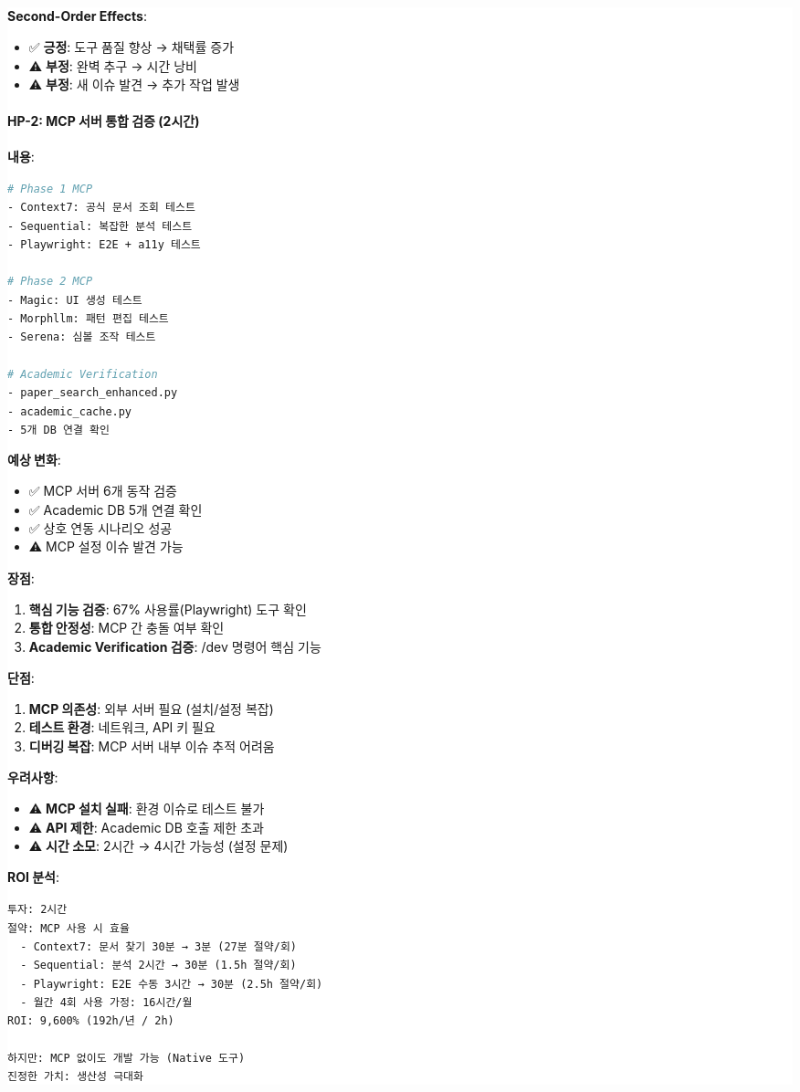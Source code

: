 **Second-Order Effects**:
- ✅ **긍정**: 도구 품질 향상 → 채택률 증가
- ⚠️ **부정**: 완벽 추구 → 시간 낭비
- ⚠️ **부정**: 새 이슈 발견 → 추가 작업 발생

#### HP-2: MCP 서버 통합 검증 (2시간)

**내용**:
```bash
# Phase 1 MCP
- Context7: 공식 문서 조회 테스트
- Sequential: 복잡한 분석 테스트
- Playwright: E2E + a11y 테스트

# Phase 2 MCP
- Magic: UI 생성 테스트
- Morphllm: 패턴 편집 테스트
- Serena: 심볼 조작 테스트

# Academic Verification
- paper_search_enhanced.py
- academic_cache.py
- 5개 DB 연결 확인
```

**예상 변화**:
- ✅ MCP 서버 6개 동작 검증
- ✅ Academic DB 5개 연결 확인
- ✅ 상호 연동 시나리오 성공
- ⚠️ MCP 설정 이슈 발견 가능

**장점**:
1. **핵심 기능 검증**: 67% 사용률(Playwright) 도구 확인
2. **통합 안정성**: MCP 간 충돌 여부 확인
3. **Academic Verification 검증**: /dev 명령어 핵심 기능

**단점**:
1. **MCP 의존성**: 외부 서버 필요 (설치/설정 복잡)
2. **테스트 환경**: 네트워크, API 키 필요
3. **디버깅 복잡**: MCP 서버 내부 이슈 추적 어려움

**우려사항**:
- ⚠️ **MCP 설치 실패**: 환경 이슈로 테스트 불가
- ⚠️ **API 제한**: Academic DB 호출 제한 초과
- ⚠️ **시간 소모**: 2시간 → 4시간 가능성 (설정 문제)

**ROI 분석**:
```
투자: 2시간
절약: MCP 사용 시 효율
  - Context7: 문서 찾기 30분 → 3분 (27분 절약/회)
  - Sequential: 분석 2시간 → 30분 (1.5h 절약/회)
  - Playwright: E2E 수동 3시간 → 30분 (2.5h 절약/회)
  - 월간 4회 사용 가정: 16시간/월
ROI: 9,600% (192h/년 / 2h)

하지만: MCP 없이도 개발 가능 (Native 도구)
진정한 가치: 생산성 극대화
```
